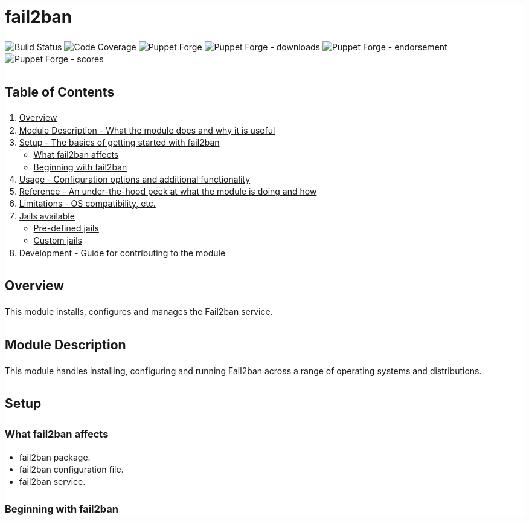 # fail2ban

[![Build Status](https://travis-ci.org/voxpupuli/puppet-fail2ban.png?branch=master)](https://travis-ci.org/voxpupuli/puppet-fail2ban)
[![Code Coverage](https://coveralls.io/repos/github/voxpupuli/puppet-fail2ban/badge.svg?branch=master)](https://coveralls.io/github/voxpupuli/puppet-fail2ban)
[![Puppet Forge](https://img.shields.io/puppetforge/v/puppet/fail2ban.svg)](https://forge.puppetlabs.com/puppet/fail2ban)
[![Puppet Forge - downloads](https://img.shields.io/puppetforge/dt/puppet/fail2ban.svg)](https://forge.puppetlabs.com/puppet/fail2ban)
[![Puppet Forge - endorsement](https://img.shields.io/puppetforge/e/puppet/fail2ban.svg)](https://forge.puppetlabs.com/puppet/fail2ban)
[![Puppet Forge - scores](https://img.shields.io/puppetforge/f/puppet/fail2ban.svg)](https://forge.puppetlabs.com/puppet/fail2ban)

## Table of Contents

1. [Overview](#overview)
1. [Module Description - What the module does and why it is useful](#module-description)
1. [Setup - The basics of getting started with fail2ban](#setup)
    * [What fail2ban affects](#what-fail2ban-affects)
    * [Beginning with fail2ban](#beginning-with-fail2ban)
1. [Usage - Configuration options and additional functionality](#usage)
1. [Reference - An under-the-hood peek at what the module is doing and how](#reference)
1. [Limitations - OS compatibility, etc.](#limitations)
1. [Jails available](#jails-available)
    * [Pre-defined jails](#pre-defined-jails)
    * [Custom jails](#custom-jails)
1. [Development - Guide for contributing to the module](#development)

## Overview

This module installs, configures and manages the Fail2ban service.

## Module Description

This module handles installing, configuring and running Fail2ban across a range of
operating systems and distributions.

## Setup

### What fail2ban affects

* fail2ban package.
* fail2ban configuration file.
* fail2ban service.


### Beginning with fail2ban
